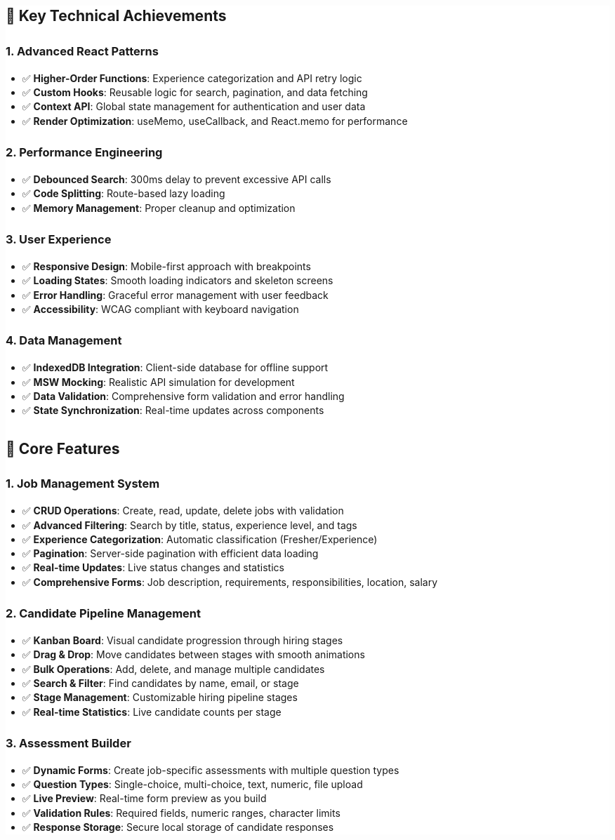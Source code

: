 </div>

## 🎯 **Key Technical Achievements**

### **1. Advanced React Patterns**
- ✅ **Higher-Order Functions**: Experience categorization and API retry logic
- ✅ **Custom Hooks**: Reusable logic for search, pagination, and data fetching
- ✅ **Context API**: Global state management for authentication and user data
- ✅ **Render Optimization**: useMemo, useCallback, and React.memo for performance

### **2. Performance Engineering**
- ✅ **Debounced Search**: 300ms delay to prevent excessive API calls
- ✅ **Code Splitting**: Route-based lazy loading
- ✅ **Memory Management**: Proper cleanup and optimization

### **3. User Experience**
- ✅ **Responsive Design**: Mobile-first approach with breakpoints
- ✅ **Loading States**: Smooth loading indicators and skeleton screens
- ✅ **Error Handling**: Graceful error management with user feedback
- ✅ **Accessibility**: WCAG compliant with keyboard navigation

### **4. Data Management**
- ✅ **IndexedDB Integration**: Client-side database for offline support
- ✅ **MSW Mocking**: Realistic API simulation for development
- ✅ **Data Validation**: Comprehensive form validation and error handling
- ✅ **State Synchronization**: Real-time updates across components

## 🚀 **Core Features**

### **1. Job Management System**
- ✅ **CRUD Operations**: Create, read, update, delete jobs with validation
- ✅ **Advanced Filtering**: Search by title, status, experience level, and tags
- ✅ **Experience Categorization**: Automatic classification (Fresher/Experience)
- ✅ **Pagination**: Server-side pagination with efficient data loading
- ✅ **Real-time Updates**: Live status changes and statistics
- ✅ **Comprehensive Forms**: Job description, requirements, responsibilities, location, salary

### **2. Candidate Pipeline Management**
- ✅ **Kanban Board**: Visual candidate progression through hiring stages
- ✅ **Drag & Drop**: Move candidates between stages with smooth animations
- ✅ **Bulk Operations**: Add, delete, and manage multiple candidates
- ✅ **Search & Filter**: Find candidates by name, email, or stage
- ✅ **Stage Management**: Customizable hiring pipeline stages
- ✅ **Real-time Statistics**: Live candidate counts per stage

### **3. Assessment Builder**
- ✅ **Dynamic Forms**: Create job-specific assessments with multiple question types
- ✅ **Question Types**: Single-choice, multi-choice, text, numeric, file upload
- ✅ **Live Preview**: Real-time form preview as you build
- ✅ **Validation Rules**: Required fields, numeric ranges, character limits
- ✅ **Response Storage**: Secure local storage of candidate responses
